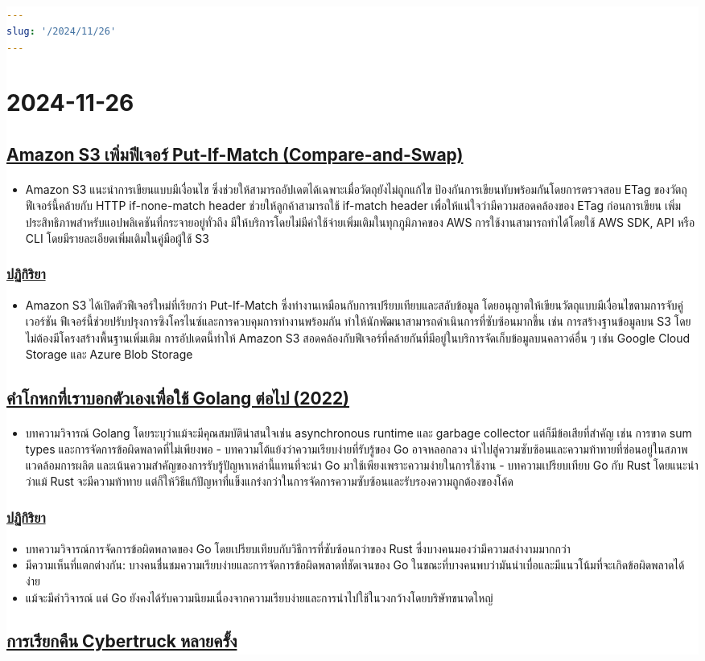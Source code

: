 ```yaml
---
slug: '/2024/11/26'
---
```


# 2024-11-26

## [Amazon S3 เพิ่มฟีเจอร์ Put-If-Match (Compare-and-Swap)](https://aws.amazon.com/about-aws/whats-new/2024/11/amazon-s3-functionality-conditional-writes/)

- Amazon S3 แนะนำการเขียนแบบมีเงื่อนไข ซึ่งช่วยให้สามารถอัปเดตได้เฉพาะเมื่อวัตถุยังไม่ถูกแก้ไข ป้องกันการเขียนทับพร้อมกันโดยการตรวจสอบ ETag ของวัตถุ ฟีเจอร์นี้คล้ายกับ HTTP if-none-match header ช่วยให้ลูกค้าสามารถใช้ if-match header เพื่อให้แน่ใจว่ามีความสอดคล้องของ ETag ก่อนการเขียน เพิ่มประสิทธิภาพสำหรับแอปพลิเคชันที่กระจายอยู่ทั่วถึง มีให้บริการโดยไม่มีค่าใช้จ่ายเพิ่มเติมในทุกภูมิภาคของ AWS การใช้งานสามารถทำได้โดยใช้ AWS SDK, API หรือ CLI โดยมีรายละเอียดเพิ่มเติมในคู่มือผู้ใช้ S3

### [ปฏิกิริยา](https://news.ycombinator.com/item?id=42240678)

- Amazon S3 ได้เปิดตัวฟีเจอร์ใหม่ที่เรียกว่า Put-If-Match ซึ่งทำงานเหมือนกับการเปรียบเทียบและสลับข้อมูล โดยอนุญาตให้เขียนวัตถุแบบมีเงื่อนไขตามการจับคู่เวอร์ชัน ฟีเจอร์นี้ช่วยปรับปรุงการซิงโครไนซ์และการควบคุมการทำงานพร้อมกัน ทำให้นักพัฒนาสามารถดำเนินการที่ซับซ้อนมากขึ้น เช่น การสร้างฐานข้อมูลบน S3 โดยไม่ต้องมีโครงสร้างพื้นฐานเพิ่มเติม การอัปเดตนี้ทำให้ Amazon S3 สอดคล้องกับฟีเจอร์ที่คล้ายกันที่มีอยู่ในบริการจัดเก็บข้อมูลบนคลาวด์อื่น ๆ เช่น Google Cloud Storage และ Azure Blob Storage

## [คำโกหกที่เราบอกตัวเองเพื่อใช้ Golang ต่อไป (2022)](https://fasterthanli.me/articles/lies-we-tell-ourselves-to-keep-using-golang)

- บทความวิจารณ์ Golang โดยระบุว่าแม้จะมีคุณสมบัติน่าสนใจเช่น asynchronous runtime และ garbage collector แต่ก็มีข้อเสียที่สำคัญ เช่น การขาด sum types และการจัดการข้อผิดพลาดที่ไม่เพียงพอ - บทความโต้แย้งว่าความเรียบง่ายที่รับรู้ของ Go อาจหลอกลวง นำไปสู่ความซับซ้อนและความท้าทายที่ซ่อนอยู่ในสภาพแวดล้อมการผลิต และเน้นความสำคัญของการรับรู้ปัญหาเหล่านี้แทนที่จะนำ Go มาใช้เพียงเพราะความง่ายในการใช้งาน - บทความเปรียบเทียบ Go กับ Rust โดยแนะนำว่าแม้ Rust จะมีความท้าทาย แต่ก็ให้วิธีแก้ปัญหาที่แข็งแกร่งกว่าในการจัดการความซับซ้อนและรับรองความถูกต้องของโค้ด

### [ปฏิกิริยา](https://news.ycombinator.com/item?id=42243500)

- บทความวิจารณ์การจัดการข้อผิดพลาดของ Go โดยเปรียบเทียบกับวิธีการที่ซับซ้อนกว่าของ Rust ซึ่งบางคนมองว่ามีความสง่างามมากกว่า
- มีความเห็นที่แตกต่างกัน: บางคนชื่นชมความเรียบง่ายและการจัดการข้อผิดพลาดที่ชัดเจนของ Go ในขณะที่บางคนพบว่ามันน่าเบื่อและมีแนวโน้มที่จะเกิดข้อผิดพลาดได้ง่าย
- แม้จะมีคำวิจารณ์ แต่ Go ยังคงได้รับความนิยมเนื่องจากความเรียบง่ายและการนำไปใช้ในวงกว้างโดยบริษัทขนาดใหญ่

## [การเรียกคืน Cybertruck หลายครั้ง](https://www.wired.com/story/cybertrucks-many-recalls-make-it-worse-than-91-percent-of-all-2024-vehicles/)
